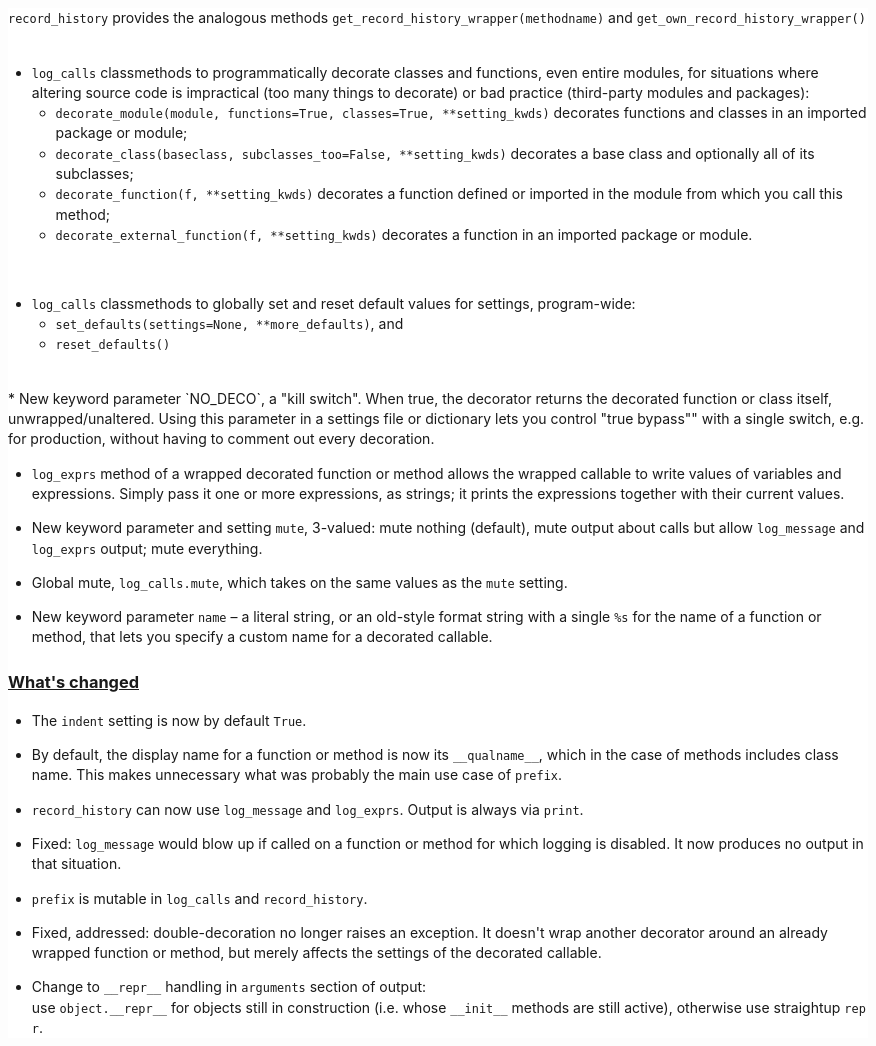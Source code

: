 `record_history` provides the analogous methods `get_record_history_wrapper(methodname)` and `get_own_record_history_wrapper()`</br>
</br>

* `log_calls` classmethods to programmatically decorate classes and functions, even entire modules, for situations where altering source code is impractical (too many things to decorate) or bad practice (third-party modules and packages):
    * `decorate_module(module, functions=True, classes=True, **setting_kwds)`
     decorates functions and classes in an imported package or module;</br>
    * `decorate_class(baseclass, subclasses_too=False, **setting_kwds)`
     decorates a base class and optionally all of its subclasses;</br>
    * `decorate_function(f, **setting_kwds)`
     decorates a function defined or imported in the module from which you call this method;</br>
    * `decorate_external_function(f, **setting_kwds)`
     decorates a function in an imported package or module.</br>
</br>

* `log_calls` classmethods to globally set and reset default values for settings, program-wide:
    * `set_defaults(settings=None, **more_defaults)`, and
    * `reset_defaults()`</br>
</br>
* New keyword parameter `NO_DECO`, a "kill switch". When true, the decorator returns the decorated function or class itself, unwrapped/unaltered. Using this parameter in a settings file or dictionary lets you control "true bypass"" with a single switch, e.g. for production, without having to comment out every decoration.</br>

* `log_exprs` method of a wrapped decorated function or method allows the wrapped callable to write values of variables and expressions. Simply pass it one or more expressions, as strings; it prints the expressions together with their current values.</br>

* New keyword parameter and setting `mute`, 3-valued: mute nothing (default), mute output about calls but allow `log_message` and `log_exprs` output; mute everything.

* Global mute, `log_calls.mute`, which takes on the same values as  the `mute` setting.</br>

* New keyword parameter `name` – a literal string, or an old-style format string with a single `%s` for the name of a function or method, that lets you specify a custom name for a decorated callable.

### [What's changed](id:Changes-3.0)
* The `indent` setting is now by default `True`.

* By default, the display name for a function or method is now its `__qualname__`, which in the case of methods includes class name. This makes unnecessary what was probably the main use case of `prefix`.

* `record_history` can now use `log_message` and `log_exprs`. Output is always via `print`.

* Fixed: `log_message` would blow up if called on a function or method for which logging is disabled. It now produces no output in that situation.
* `prefix` is mutable in `log_calls` and `record_history`.</br>

* Fixed, addressed: double-decoration no longer raises an exception. It doesn't wrap another decorator around an already wrapped function or method, but merely affects the settings of the decorated callable.

* Change to `__repr__` handling in `arguments` section of output:</br>
use `object.__repr__` for objects still in construction (i.e. whose `__init__` methods are still active), otherwise use straightup `repr`.</br>
